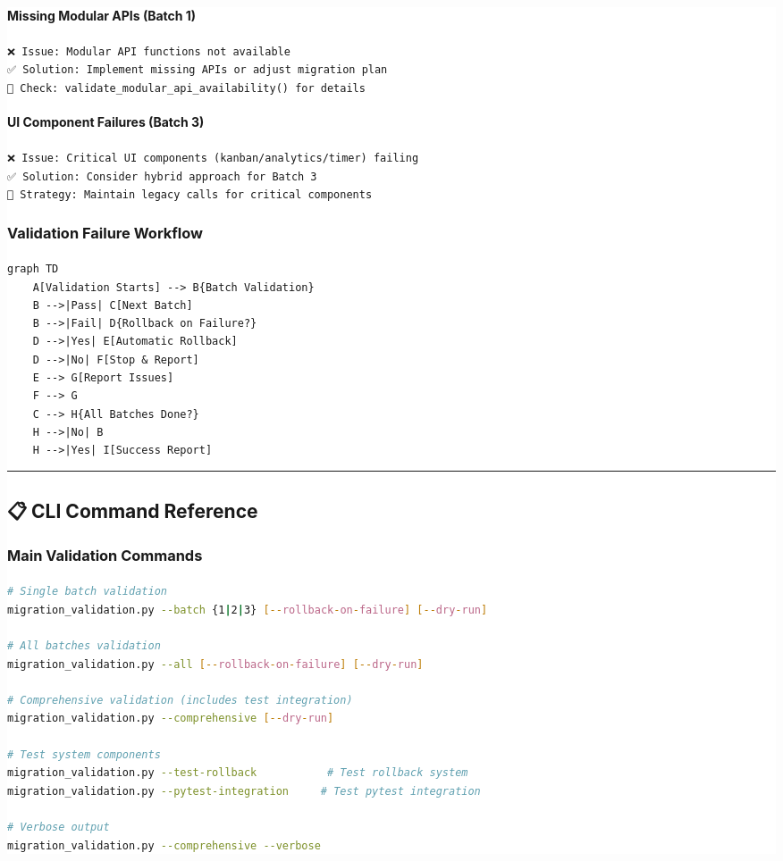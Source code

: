 #### **Missing Modular APIs (Batch 1)**
```
❌ Issue: Modular API functions not available
✅ Solution: Implement missing APIs or adjust migration plan
📝 Check: validate_modular_api_availability() for details
```

#### **UI Component Failures (Batch 3)**
```
❌ Issue: Critical UI components (kanban/analytics/timer) failing
✅ Solution: Consider hybrid approach for Batch 3
📝 Strategy: Maintain legacy calls for critical components
```

### **Validation Failure Workflow**

```mermaid
graph TD
    A[Validation Starts] --> B{Batch Validation}
    B -->|Pass| C[Next Batch]
    B -->|Fail| D{Rollback on Failure?}
    D -->|Yes| E[Automatic Rollback]
    D -->|No| F[Stop & Report]
    E --> G[Report Issues]
    F --> G
    C --> H{All Batches Done?}
    H -->|No| B
    H -->|Yes| I[Success Report]
```

---

## 📋 **CLI Command Reference**

### **Main Validation Commands**

```bash
# Single batch validation
migration_validation.py --batch {1|2|3} [--rollback-on-failure] [--dry-run]

# All batches validation  
migration_validation.py --all [--rollback-on-failure] [--dry-run]

# Comprehensive validation (includes test integration)
migration_validation.py --comprehensive [--dry-run]

# Test system components
migration_validation.py --test-rollback           # Test rollback system
migration_validation.py --pytest-integration     # Test pytest integration

# Verbose output
migration_validation.py --comprehensive --verbose
```

